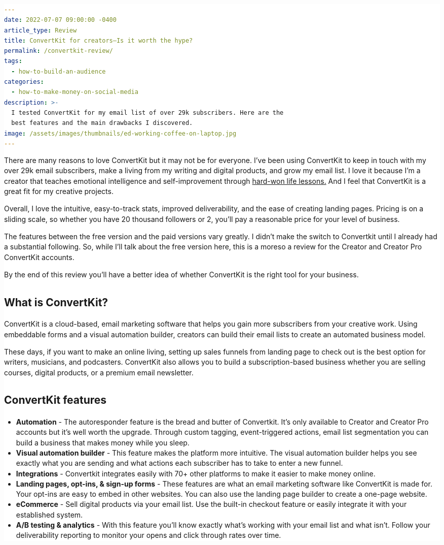 ```yaml
---
date: 2022-07-07 09:00:00 -0400
article_type: Review
title: ConvertKit for creators—Is it worth the hype?
permalink: /convertkit-review/
tags:
  - how-to-build-an-audience
categories:
  - how-to-make-money-on-social-media
description: >-
  I tested ConvertKit for my email list of over 29k subscribers. Here are the
  best features and the main drawbacks I discovered.
image: /assets/images/thumbnails/ed-working-coffee-on-laptop.jpg
---
```

There are many reasons to love ConvertKit but it may not be for everyone. I’ve been using ConvertKit to keep in touch with my over 29k email subscribers, make a living from my writing and digital products, and grow my email list. I love it because I’m a creator that teaches emotional intelligence and self-improvement through [hard-won life lessons.](https://edlatimore.com/7-benefits-of-having-a-rough-childhood/) And I feel that ConvertKit is a great fit for my creative projects.

Overall, I love the intuitive, easy-to-track stats, improved deliverability, and the ease of creating landing pages. Pricing is on a sliding scale, so whether you have 20 thousand followers or 2, you’ll pay a reasonable price for your level of business.

The features between the free version and the paid versions vary greatly. I didn’t make the switch to Convertkit until I already had a substantial following. So, while I’ll talk about the free version here, this is a moreso a review for the Creator and Creator Pro ConvertKit accounts.

By the end of this review you’ll have a better idea of whether ConvertKit is the right tool for your business.

## What is ConvertKit?

ConvertKit is a cloud-based, email marketing software that helps you gain more subscribers from your creative work. Using embeddable forms and a visual automation builder, creators can build their email lists to create an automated business model.

These days, if you want to make an online living, setting up sales funnels from landing page to check out is the best option for writers, musicians, and podcasters. ConvertKit also allows you to build a subscription-based business whether you are selling courses, digital products, or a premium email newsletter.

## ConvertKit features

* **Automation** - The autoresponder feature is the bread and butter of Convertkit. It’s only available to Creator and Creator Pro accounts but it’s well worth the upgrade. Through custom tagging, event-triggered actions, email list segmentation you can build a business that makes money while you sleep.
* **Visual automation builder** - This feature makes the platform more intuitive. The visual automation builder helps you see exactly what you are sending and what actions each subscriber has to take to enter a new funnel.
* **Integrations** - Convertkit integrates easily with 70+ other platforms to make it easier to make money online.
* **Landing pages, opt-ins, & sign-up forms** - These features are what an email marketing software like ConvertKit is made for. Your opt-ins are easy to embed in other websites. You can also use the landing page builder to create a one-page website.
* **eCommerce** - Sell digital products via your email list. Use the built-in checkout feature or easily integrate it with your established system.
* **A/B testing & analytics** - With this feature you’ll know exactly what’s working with your email list and what isn’t. Follow your deliverability reporting to monitor your opens and click through rates over time.